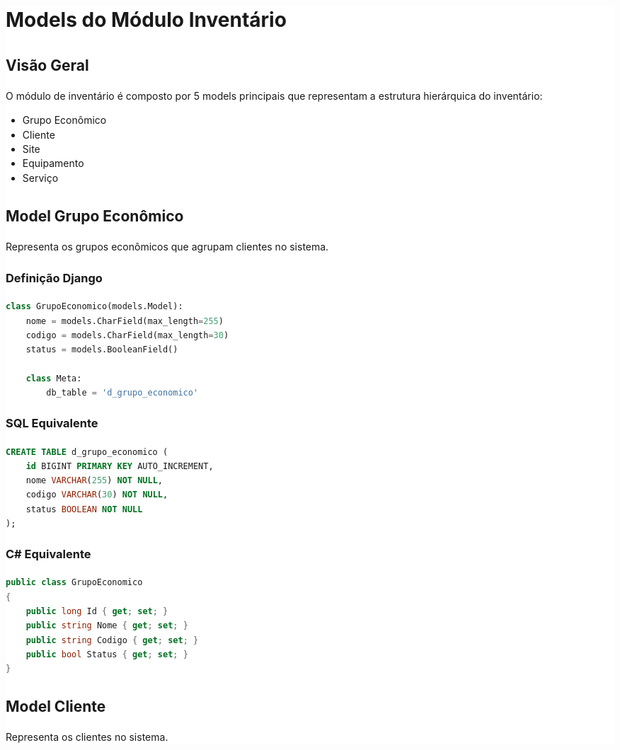 # Models do Módulo Inventário

## Visão Geral
O módulo de inventário é composto por 5 models principais que representam a estrutura hierárquica do inventário:
- Grupo Econômico
- Cliente
- Site
- Equipamento
- Serviço

## Model Grupo Econômico
Representa os grupos econômicos que agrupam clientes no sistema.

### Definição Django
```python
class GrupoEconomico(models.Model):
    nome = models.CharField(max_length=255)
    codigo = models.CharField(max_length=30)
    status = models.BooleanField()

    class Meta:
        db_table = 'd_grupo_economico'
```

### SQL Equivalente
```sql
CREATE TABLE d_grupo_economico (
    id BIGINT PRIMARY KEY AUTO_INCREMENT,
    nome VARCHAR(255) NOT NULL,
    codigo VARCHAR(30) NOT NULL,
    status BOOLEAN NOT NULL
);
```

### C# Equivalente
```csharp
public class GrupoEconomico
{
    public long Id { get; set; }
    public string Nome { get; set; }
    public string Codigo { get; set; }
    public bool Status { get; set; }
}
```

## Model Cliente
Representa os clientes no sistema.
